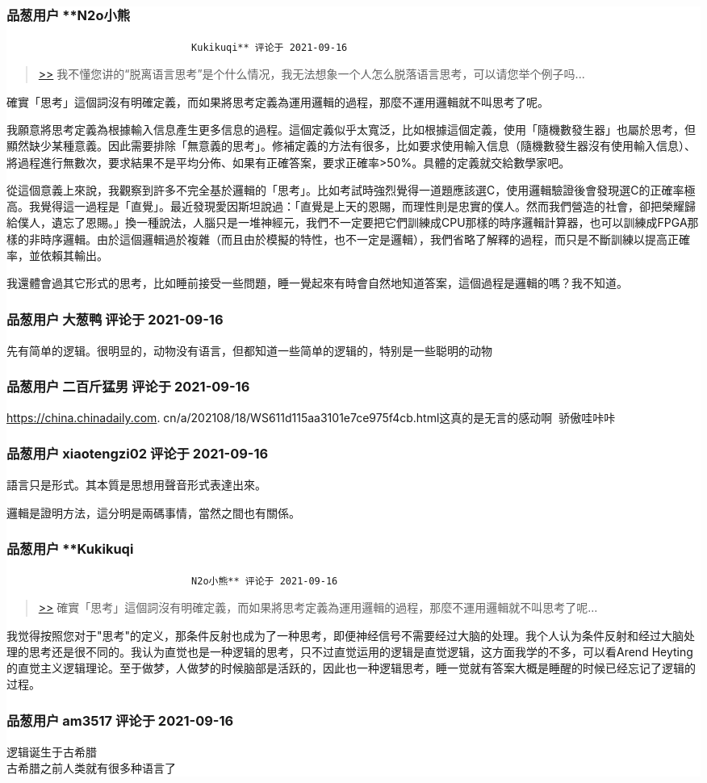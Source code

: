 

            
### 品葱用户 **N2o小熊				
									Kukikuqi** 评论于 2021-09-16
        
> [\>>]( "/article/item_id-696127#") 我不懂您讲的“脱离语言思考”是个什么情况，我无法想象一个人怎么脱落语言思考，可以请您举个例子吗...

  
  
確實「思考」這個詞沒有明確定義，而如果將思考定義為運用邏輯的過程，那麼不運用邏輯就不叫思考了呢。  
  
我願意將思考定義為根據輸入信息產生更多信息的過程。這個定義似乎太寬泛，比如根據這個定義，使用「隨機數發生器」也屬於思考，但顯然缺少某種意義。因此需要排除「無意義的思考」。修補定義的方法有很多，比如要求使用輸入信息（隨機數發生器沒有使用輸入信息）、將過程進行無數次，要求結果不是平均分佈、如果有正確答案，要求正確率>50%。具體的定義就交給數學家吧。  
  
從這個意義上來說，我觀察到許多不完全基於邏輯的「思考」。比如考試時強烈覺得一道題應該選C，使用邏輯驗證後會發現選C的正確率極高。我覺得這一過程是「直覺」。最近發現愛因斯坦說過：「直覺是上天的恩賜，而理性則是忠實的僕人。然而我們營造的社會，卻把榮耀歸給僕人，遺忘了恩賜。」換一種說法，人腦只是一堆神經元，我們不一定要把它們訓練成CPU那樣的時序邏輯計算器，也可以訓練成FPGA那樣的非時序邏輯。由於這個邏輯過於複雜（而且由於模擬的特性，也不一定是邏輯），我們省略了解釋的過程，而只是不斷訓練以提高正確率，並依賴其輸出。  
  
我還體會過其它形式的思考，比如睡前接受一些問題，睡一覺起來有時會自然地知道答案，這個過程是邏輯的嗎？我不知道。
        


            
### 品葱用户 **大葱鸭** 评论于 2021-09-16
        
先有简单的逻辑。很明显的，动物没有语言，但都知道一些简单的逻辑的，特别是一些聪明的动物
        


            
### 品葱用户 **二百斤猛男** 评论于 2021-09-16
        
https://china.chinadaily.com. cn/a/202108/18/WS611d115aa3101e7ce975f4cb.html这真的是无言的感动啊  骄傲哇咔咔
        


            
### 品葱用户 **xiaotengzi02** 评论于 2021-09-16
        
語言只是形式。其本質是思想用聲音形式表達出來。  
  
邏輯是證明方法，這分明是兩碼事情，當然之間也有關係。
        


            
### 品葱用户 **Kukikuqi				
									N2o小熊** 评论于 2021-09-16
        
> [\>>]( "/article/item_id-696152#") 確實「思考」這個詞沒有明確定義，而如果將思考定義為運用邏輯的過程，那麼不運用邏輯就不叫思考了呢...

  
我觉得按照您对于"思考"的定义，那条件反射也成为了一种思考，即便神经信号不需要经过大脑的处理。我个人认为条件反射和经过大脑处理的思考还是很不同的。我认为直觉也是一种逻辑的思考，只不过直觉运用的逻辑是直觉逻辑，这方面我学的不多，可以看Arend Heyting的直觉主义逻辑理论。至于做梦，人做梦的时候脑部是活跃的，因此也一种逻辑思考，睡一觉就有答案大概是睡醒的时候已经忘记了逻辑的过程。
        


            
### 品葱用户 **am3517** 评论于 2021-09-16
        
逻辑诞生于古希腊  
古希腊之前人类就有很多种语言了
        